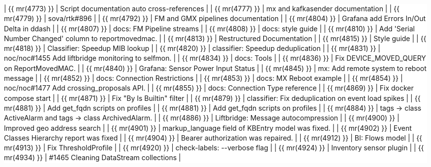 | {{ mr(4773) }} | Script documentation auto cross-references                                                              |
| {{ mr(4777) }} | mx and kafkasender documentation                                                                        |
| {{ mr(4779) }} | sova/rtk#896                                                                                            |
| {{ mr(4792) }} | FM and GMX pipelines documentation                                                                      |
| {{ mr(4804) }} | Grafana add Errors In/Out Delta in ddash                                                                |
| {{ mr(4807) }} | docs: FM Pipeline streams                                                                               |
| {{ mr(4808) }} | docs: style guide                                                                                       |
| {{ mr(4810) }} | Add 'Serial Number Changed' column to reportmovedmac.                                                   |
| {{ mr(4813) }} | Restructured Documentation                                                                              |
| {{ mr(4815) }} | Style guide                                                                                             |
| {{ mr(4818) }} | Classifier: Speedup MIB lookup                                                                          |
| {{ mr(4820) }} | classifier: Speedup deduplication                                                                       |
| {{ mr(4831) }} | noc/noc#1455 Add liftbridge monitoring to selfmon.                                                      |
| {{ mr(4834) }} | docs: Tools                                                                                             |
| {{ mr(4836) }} | Fix DEVICE_MOVED_QUERY on ReportMovedMAC.                                                               |
| {{ mr(4840) }} | Grafana: Sensor Power Input Status                                                                      |
| {{ mr(4845) }} | mx: Add remote system to reboot message                                                                 |
| {{ mr(4852) }} | docs: Connection Restrictions                                                                           |
| {{ mr(4853) }} | docs: MX Reboot example                                                                                 |
| {{ mr(4854) }} | noc/noc#1477 Add crossing_proposals API.                                                                |
| {{ mr(4855) }} | docs: Connection Type reference                                                                         |
| {{ mr(4869) }} | Fix docker compose start                                                                                |
| {{ mr(4871) }} | Fix "By Is Builtin" filter                                                                              |
| {{ mr(4879) }} | classifier: Fix deduplication on event load spikes                                                      |
| {{ mr(4881) }} | Add get_fqdn scripts on profiles                                                                        |
| {{ mr(4881) }} | Add get_fqdn scripts on profiles                                                                        |
| {{ mr(4884) }} | tags -> class ActiveAlarm and tags -> class ArchivedAlarm.                                              |
| {{ mr(4886) }} | Liftbridge: Message autocompression                                                                     |
| {{ mr(4900) }} | Improved geo address search                                                                             |
| {{ mr(4901) }} | markup_language field of KBEntry model was fixed.                                                       |
| {{ mr(4902) }} | Event Classes Hierarchy report was fixed                                                                |
| {{ mr(4904) }} | Bearer authorization was repaired.                                                                      |
| {{ mr(4912) }} | BI: Flows model                                                                                         |
| {{ mr(4913) }} | Fix ThresholdProfile                                                                                    |
| {{ mr(4920) }} | check-labels: --verbose flag                                                                            |
| {{ mr(4924) }} | Inventory sensor plugin                                                                                 |
| {{ mr(4934) }} | #1465 Cleaning DataStream collections                                                                   |